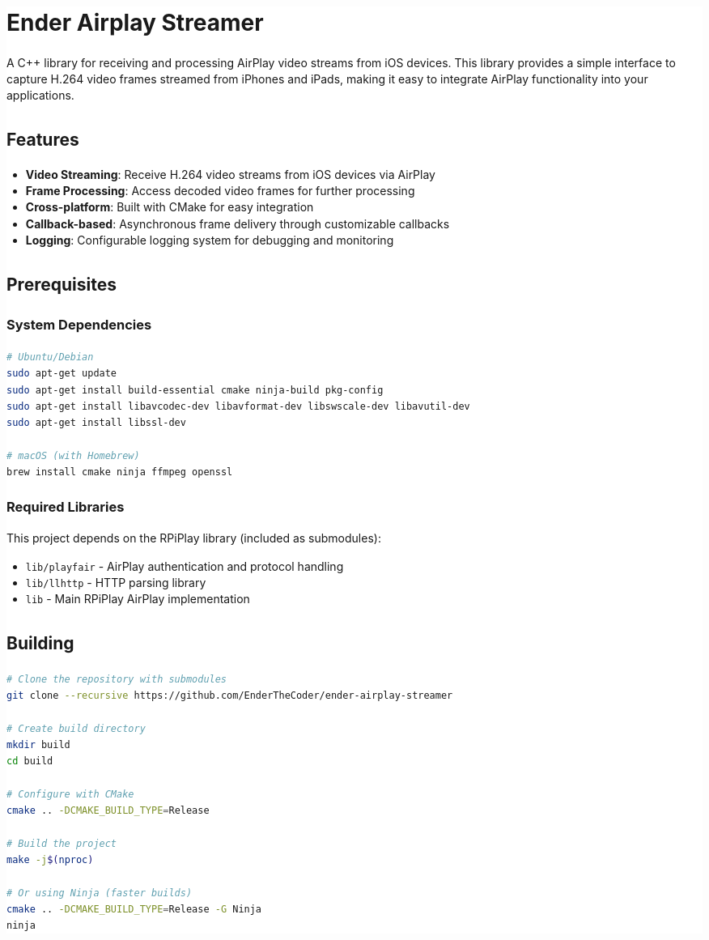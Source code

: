 # Ender Airplay Streamer

A C++ library for receiving and processing AirPlay video streams from iOS devices. This library provides a simple interface to capture H.264 video frames streamed from iPhones and iPads, making it easy to integrate AirPlay functionality into your applications.

## Features

- **Video Streaming**: Receive H.264 video streams from iOS devices via AirPlay
- **Frame Processing**: Access decoded video frames for further processing
- **Cross-platform**: Built with CMake for easy integration
- **Callback-based**: Asynchronous frame delivery through customizable callbacks
- **Logging**: Configurable logging system for debugging and monitoring

## Prerequisites

### System Dependencies

```bash
# Ubuntu/Debian
sudo apt-get update
sudo apt-get install build-essential cmake ninja-build pkg-config
sudo apt-get install libavcodec-dev libavformat-dev libswscale-dev libavutil-dev
sudo apt-get install libssl-dev

# macOS (with Homebrew)
brew install cmake ninja ffmpeg openssl
```

### Required Libraries

This project depends on the RPiPlay library (included as submodules):
- `lib/playfair` - AirPlay authentication and protocol handling
- `lib/llhttp` - HTTP parsing library
- `lib` - Main RPiPlay AirPlay implementation

## Building

```bash
# Clone the repository with submodules
git clone --recursive https://github.com/EnderTheCoder/ender-airplay-streamer

# Create build directory
mkdir build
cd build

# Configure with CMake
cmake .. -DCMAKE_BUILD_TYPE=Release

# Build the project
make -j$(nproc)

# Or using Ninja (faster builds)
cmake .. -DCMAKE_BUILD_TYPE=Release -G Ninja
ninja
```
